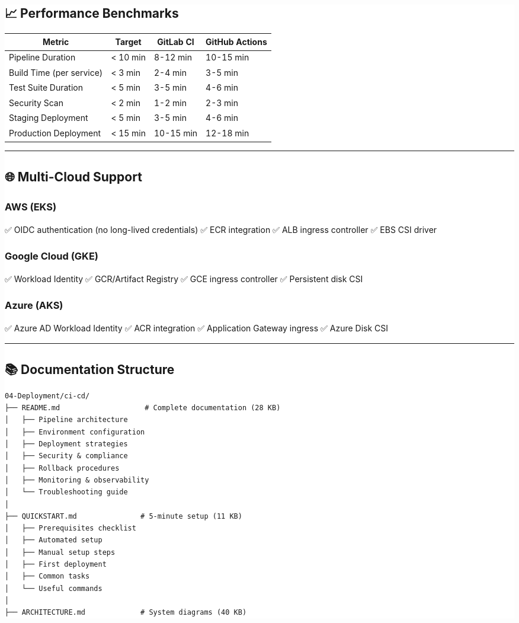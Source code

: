 
## 📈 Performance Benchmarks

| Metric | Target | GitLab CI | GitHub Actions |
|--------|--------|-----------|----------------|
| Pipeline Duration | < 10 min | 8-12 min | 10-15 min |
| Build Time (per service) | < 3 min | 2-4 min | 3-5 min |
| Test Suite Duration | < 5 min | 3-5 min | 4-6 min |
| Security Scan | < 2 min | 1-2 min | 2-3 min |
| Staging Deployment | < 5 min | 3-5 min | 4-6 min |
| Production Deployment | < 15 min | 10-15 min | 12-18 min |

---

## 🌐 Multi-Cloud Support

### AWS (EKS)
✅ OIDC authentication (no long-lived credentials)
✅ ECR integration
✅ ALB ingress controller
✅ EBS CSI driver

### Google Cloud (GKE)
✅ Workload Identity
✅ GCR/Artifact Registry
✅ GCE ingress controller
✅ Persistent disk CSI

### Azure (AKS)
✅ Azure AD Workload Identity
✅ ACR integration
✅ Application Gateway ingress
✅ Azure Disk CSI

---

## 📚 Documentation Structure

```
04-Deployment/ci-cd/
├── README.md                    # Complete documentation (28 KB)
│   ├── Pipeline architecture
│   ├── Environment configuration
│   ├── Deployment strategies
│   ├── Security & compliance
│   ├── Rollback procedures
│   ├── Monitoring & observability
│   └── Troubleshooting guide
│
├── QUICKSTART.md               # 5-minute setup (11 KB)
│   ├── Prerequisites checklist
│   ├── Automated setup
│   ├── Manual setup steps
│   ├── First deployment
│   ├── Common tasks
│   └── Useful commands
│
├── ARCHITECTURE.md             # System diagrams (40 KB)
```
